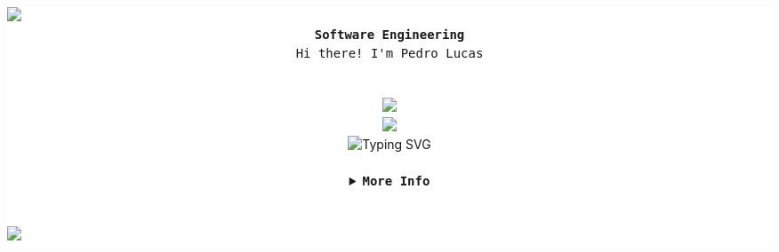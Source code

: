 <img width="100%" src="https://capsule-render.vercel.app/api?type=waving&height=100&color=6fa3fa"/>

<div align="center">
  <samp>
    <b>
      Software Engineering
    </b>
    <br>
    Hi there! I'm Pedro Lucas
    <br>
  </samp>
</div>

<br>
<br>
     
<div align="center">
  <img src="https://media.giphy.com/media/pswcjOmDj4pIkUqikF/giphy.gif" width="200">
</div>
<div align="center">
  <img src="https://img.shields.io/badge/Pedro_Lucas-black" />
</div>

<div align="center" width="100%">
  <img src="https://readme-typing-svg.demolab.com?font=Iosevka&color=38bdae&width=900&size=21&center=true&lines=I+am+from+Brazil;I'm+a+student+of+Software+Engineering;And+Game+Development;Be+welcome!" alt="Typing SVG"/>
</div>

<br>

<details align="center"><summary>
    <samp>
      <b>More Info</b>
    </samp>
  </summary></details>

<br>
<br>

<img width=100% src="https://capsule-render.vercel.app/api?type=waving&color=6fa3fa&height=100&section=footer"/>
